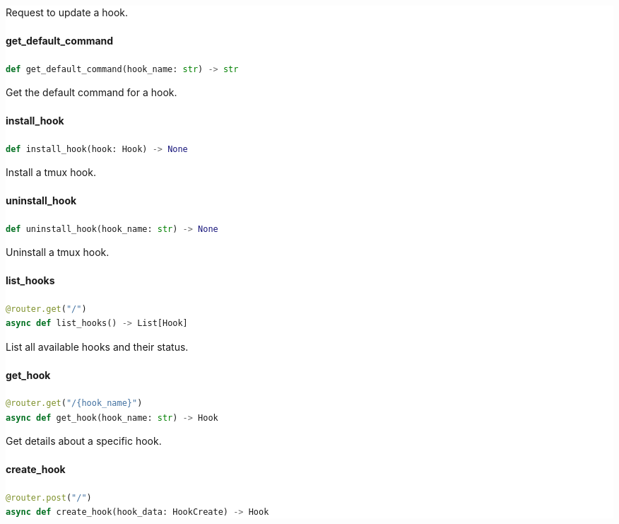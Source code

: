 Request to update a hook.

<a id="tvmux.server.routers.callbacks.get_default_command"></a>

#### get\_default\_command

```python
def get_default_command(hook_name: str) -> str
```

Get the default command for a hook.

<a id="tvmux.server.routers.callbacks.install_hook"></a>

#### install\_hook

```python
def install_hook(hook: Hook) -> None
```

Install a tmux hook.

<a id="tvmux.server.routers.callbacks.uninstall_hook"></a>

#### uninstall\_hook

```python
def uninstall_hook(hook_name: str) -> None
```

Uninstall a tmux hook.

<a id="tvmux.server.routers.callbacks.list_hooks"></a>

#### list\_hooks

```python
@router.get("/")
async def list_hooks() -> List[Hook]
```

List all available hooks and their status.

<a id="tvmux.server.routers.callbacks.get_hook"></a>

#### get\_hook

```python
@router.get("/{hook_name}")
async def get_hook(hook_name: str) -> Hook
```

Get details about a specific hook.

<a id="tvmux.server.routers.callbacks.create_hook"></a>

#### create\_hook

```python
@router.post("/")
async def create_hook(hook_data: HookCreate) -> Hook
```
